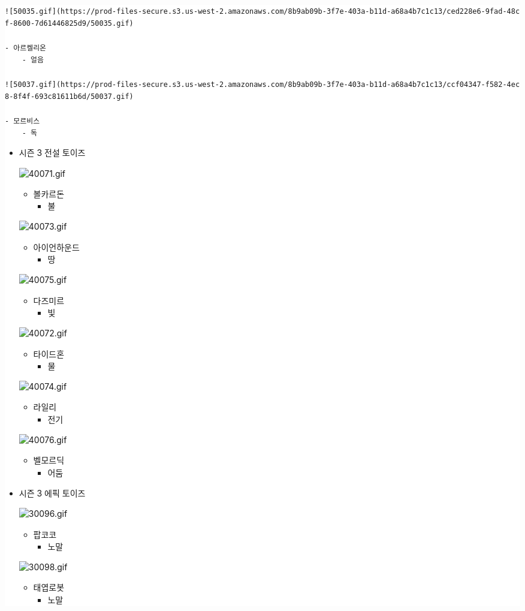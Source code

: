     ![50035.gif](https://prod-files-secure.s3.us-west-2.amazonaws.com/8b9ab09b-3f7e-403a-b11d-a68a4b7c1c13/ced228e6-9fad-48cf-8600-7d61446825d9/50035.gif)
    
    - 아르켈리온
        - 얼음
    
    ![50037.gif](https://prod-files-secure.s3.us-west-2.amazonaws.com/8b9ab09b-3f7e-403a-b11d-a68a4b7c1c13/ccf04347-f582-4ec8-8f4f-693c81611b6d/50037.gif)
    
    - 모르비스
        - 독
    
- 시즌 3 전설 토이즈
    
    
    ![40071.gif](https://prod-files-secure.s3.us-west-2.amazonaws.com/8b9ab09b-3f7e-403a-b11d-a68a4b7c1c13/8977eb35-0f09-4d74-b2c5-f49f4b9b8e59/40071.gif)
    
    - 볼카르돈
        - 불
    
    ![40073.gif](https://prod-files-secure.s3.us-west-2.amazonaws.com/8b9ab09b-3f7e-403a-b11d-a68a4b7c1c13/cba21c06-0b79-4f21-9f33-a8a1ecf3e666/40073.gif)
    
    - 아이언하운드
        - 땅
    
    ![40075.gif](https://prod-files-secure.s3.us-west-2.amazonaws.com/8b9ab09b-3f7e-403a-b11d-a68a4b7c1c13/9af2f077-13b9-4249-abb3-684080d90b33/40075.gif)
    
    - 다즈미르
        - 빛
    
    ![40072.gif](https://prod-files-secure.s3.us-west-2.amazonaws.com/8b9ab09b-3f7e-403a-b11d-a68a4b7c1c13/bfb21176-0183-4b22-9a2d-7376611b9444/40072.gif)
    
    - 타이드혼
        - 물
    
    ![40074.gif](https://prod-files-secure.s3.us-west-2.amazonaws.com/8b9ab09b-3f7e-403a-b11d-a68a4b7c1c13/1d14368c-6822-40c1-8e7d-99fef73182fb/40074.gif)
    
    - 라일리
        - 전기
    
    ![40076.gif](https://prod-files-secure.s3.us-west-2.amazonaws.com/8b9ab09b-3f7e-403a-b11d-a68a4b7c1c13/5c0b5f73-c2dc-44ff-83b5-8d6f3d449281/40076.gif)
    
    - 벨모르딕
        - 어둠
    
- 시즌 3 에픽 토이즈
    
    
    ![30096.gif](https://prod-files-secure.s3.us-west-2.amazonaws.com/8b9ab09b-3f7e-403a-b11d-a68a4b7c1c13/86dc4da4-55d0-40e6-86fc-067c5b3a770f/30096.gif)
    
    - 팝코코
        - 노말
    
    ![30098.gif](https://prod-files-secure.s3.us-west-2.amazonaws.com/8b9ab09b-3f7e-403a-b11d-a68a4b7c1c13/8f410c58-f6ee-4390-964d-fd2ba1466c92/30098.gif)
    
    - 태엽로봇
        - 노말
    